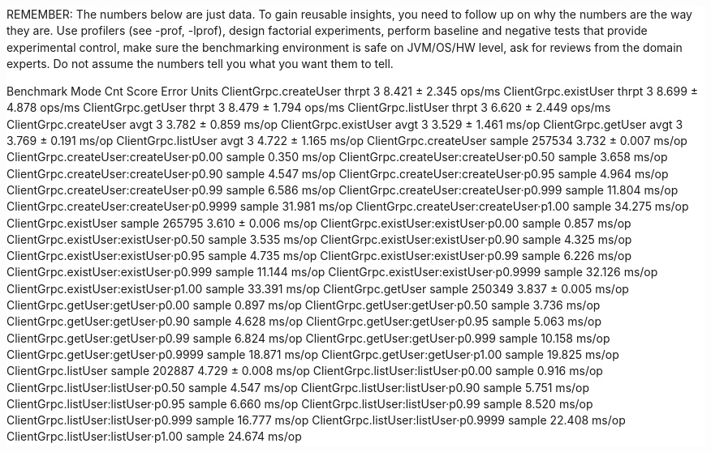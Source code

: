 REMEMBER: The numbers below are just data. To gain reusable insights, you need to follow up on
why the numbers are the way they are. Use profilers (see -prof, -lprof), design factorial
experiments, perform baseline and negative tests that provide experimental control, make sure
the benchmarking environment is safe on JVM/OS/HW level, ask for reviews from the domain experts.
Do not assume the numbers tell you what you want them to tell.

Benchmark                                   Mode     Cnt   Score   Error   Units
ClientGrpc.createUser                      thrpt       3   8.421 ± 2.345  ops/ms
ClientGrpc.existUser                       thrpt       3   8.699 ± 4.878  ops/ms
ClientGrpc.getUser                         thrpt       3   8.479 ± 1.794  ops/ms
ClientGrpc.listUser                        thrpt       3   6.620 ± 2.449  ops/ms
ClientGrpc.createUser                       avgt       3   3.782 ± 0.859   ms/op
ClientGrpc.existUser                        avgt       3   3.529 ± 1.461   ms/op
ClientGrpc.getUser                          avgt       3   3.769 ± 0.191   ms/op
ClientGrpc.listUser                         avgt       3   4.722 ± 1.165   ms/op
ClientGrpc.createUser                     sample  257534   3.732 ± 0.007   ms/op
ClientGrpc.createUser:createUser·p0.00    sample           0.350           ms/op
ClientGrpc.createUser:createUser·p0.50    sample           3.658           ms/op
ClientGrpc.createUser:createUser·p0.90    sample           4.547           ms/op
ClientGrpc.createUser:createUser·p0.95    sample           4.964           ms/op
ClientGrpc.createUser:createUser·p0.99    sample           6.586           ms/op
ClientGrpc.createUser:createUser·p0.999   sample          11.804           ms/op
ClientGrpc.createUser:createUser·p0.9999  sample          31.981           ms/op
ClientGrpc.createUser:createUser·p1.00    sample          34.275           ms/op
ClientGrpc.existUser                      sample  265795   3.610 ± 0.006   ms/op
ClientGrpc.existUser:existUser·p0.00      sample           0.857           ms/op
ClientGrpc.existUser:existUser·p0.50      sample           3.535           ms/op
ClientGrpc.existUser:existUser·p0.90      sample           4.325           ms/op
ClientGrpc.existUser:existUser·p0.95      sample           4.735           ms/op
ClientGrpc.existUser:existUser·p0.99      sample           6.226           ms/op
ClientGrpc.existUser:existUser·p0.999     sample          11.144           ms/op
ClientGrpc.existUser:existUser·p0.9999    sample          32.126           ms/op
ClientGrpc.existUser:existUser·p1.00      sample          33.391           ms/op
ClientGrpc.getUser                        sample  250349   3.837 ± 0.005   ms/op
ClientGrpc.getUser:getUser·p0.00          sample           0.897           ms/op
ClientGrpc.getUser:getUser·p0.50          sample           3.736           ms/op
ClientGrpc.getUser:getUser·p0.90          sample           4.628           ms/op
ClientGrpc.getUser:getUser·p0.95          sample           5.063           ms/op
ClientGrpc.getUser:getUser·p0.99          sample           6.824           ms/op
ClientGrpc.getUser:getUser·p0.999         sample          10.158           ms/op
ClientGrpc.getUser:getUser·p0.9999        sample          18.871           ms/op
ClientGrpc.getUser:getUser·p1.00          sample          19.825           ms/op
ClientGrpc.listUser                       sample  202887   4.729 ± 0.008   ms/op
ClientGrpc.listUser:listUser·p0.00        sample           0.916           ms/op
ClientGrpc.listUser:listUser·p0.50        sample           4.547           ms/op
ClientGrpc.listUser:listUser·p0.90        sample           5.751           ms/op
ClientGrpc.listUser:listUser·p0.95        sample           6.660           ms/op
ClientGrpc.listUser:listUser·p0.99        sample           8.520           ms/op
ClientGrpc.listUser:listUser·p0.999       sample          16.777           ms/op
ClientGrpc.listUser:listUser·p0.9999      sample          22.408           ms/op
ClientGrpc.listUser:listUser·p1.00        sample          24.674           ms/op
